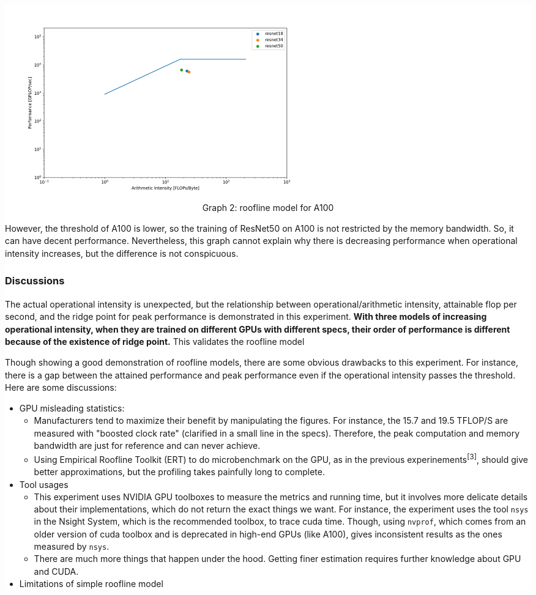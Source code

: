 <img src="./img/a100.png" alt="a100" style="zoom:50%;" />

<center>Graph 2: roofline model for A100</center>

However, the threshold of A100 is lower, so the training of ResNet50 on A100 is not restricted by the memory bandwidth. So, it can have decent performance. Nevertheless, this graph cannot explain why there is decreasing performance when operational intensity increases, but the difference is not conspicuous.

### Discussions

The actual operational intensity is unexpected, but the relationship between operational/arithmetic intensity, attainable flop per second, and the ridge point for peak performance is demonstrated in this experiment. **With three models of increasing operational intensity, when they are trained on different GPUs with different specs, their order of performance is different because of the existence of ridge point.** This validates the roofline model

Though showing a good demonstration of roofline models, there are some obvious drawbacks to this experiment. For instance, there is a gap between the attained performance and peak performance even if the operational intensity passes the threshold. Here are some discussions:

- GPU misleading statistics:
  - Manufacturers tend to maximize their benefit by manipulating the figures. For instance, the 15.7 and 19.5 TFLOP/S are measured with "boosted clock rate" (clarified in a small line in the specs). Therefore, the peak computation and memory bandwidth are just for reference and can never achieve.
  - Using Empirical Roofline Toolkit (ERT) to do microbenchmark on the GPU, as in the previous experinements<sup>[3]</sup>,  should give better approximations, but the profiling takes painfully long to complete.
- Tool usages
  - This experiment uses NVIDIA GPU toolboxes to measure the metrics and running time, but it involves more delicate details about their implementations, which do not return the exact things we want. For instance, the experiment uses the tool `nsys` in the Nsight System, which is the recommended toolbox, to trace cuda time. Though, using `nvprof`, which comes from an older version of cuda toolbox and is deprecated in high-end GPUs (like A100), gives inconsistent results as the ones measured by `nsys`.
  - There are much more things that happen under the hood. Getting finer estimation requires further knowledge about GPU and CUDA.
- Limitations of simple roofline model